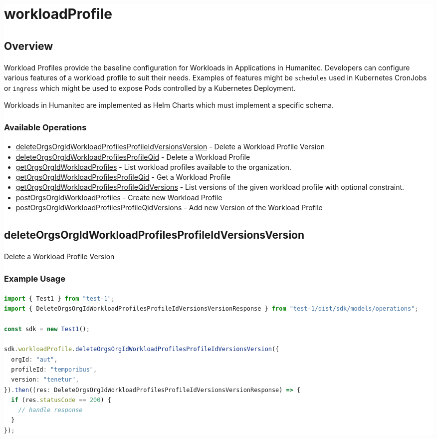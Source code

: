 # workloadProfile

## Overview

Workload Profiles provide the baseline configuration for Workloads in Applications in Humanitec. Developers can configure various features of a workload profile to suit their needs. Examples of features might be `schedules` used in Kubernetes CronJobs or `ingress` which might be used to expose Pods controlled by a Kubernetes Deployment.

Workloads in Humanitec are implemented as Helm Charts which must implement a specific schema.
<SchemaDefinition schemaRef="#/components/schemas/WorkloadProfileRequest" />


### Available Operations

* [deleteOrgsOrgIdWorkloadProfilesProfileIdVersionsVersion](#deleteorgsorgidworkloadprofilesprofileidversionsversion) - Delete a Workload Profile Version
* [deleteOrgsOrgIdWorkloadProfilesProfileQid](#deleteorgsorgidworkloadprofilesprofileqid) - Delete a Workload Profile
* [getOrgsOrgIdWorkloadProfiles](#getorgsorgidworkloadprofiles) - List workload profiles available to the organization.
* [getOrgsOrgIdWorkloadProfilesProfileQid](#getorgsorgidworkloadprofilesprofileqid) - Get a Workload Profile
* [getOrgsOrgIdWorkloadProfilesProfileQidVersions](#getorgsorgidworkloadprofilesprofileqidversions) - List versions of the given workload profile with optional constraint.
* [postOrgsOrgIdWorkloadProfiles](#postorgsorgidworkloadprofiles) - Create new Workload Profile
* [postOrgsOrgIdWorkloadProfilesProfileQidVersions](#postorgsorgidworkloadprofilesprofileqidversions) - Add new Version of the Workload Profile

## deleteOrgsOrgIdWorkloadProfilesProfileIdVersionsVersion

Delete a Workload Profile Version

### Example Usage

```typescript
import { Test1 } from "test-1";
import { DeleteOrgsOrgIdWorkloadProfilesProfileIdVersionsVersionResponse } from "test-1/dist/sdk/models/operations";

const sdk = new Test1();

sdk.workloadProfile.deleteOrgsOrgIdWorkloadProfilesProfileIdVersionsVersion({
  orgId: "aut",
  profileId: "temporibus",
  version: "tenetur",
}).then((res: DeleteOrgsOrgIdWorkloadProfilesProfileIdVersionsVersionResponse) => {
  if (res.statusCode == 200) {
    // handle response
  }
});
```
